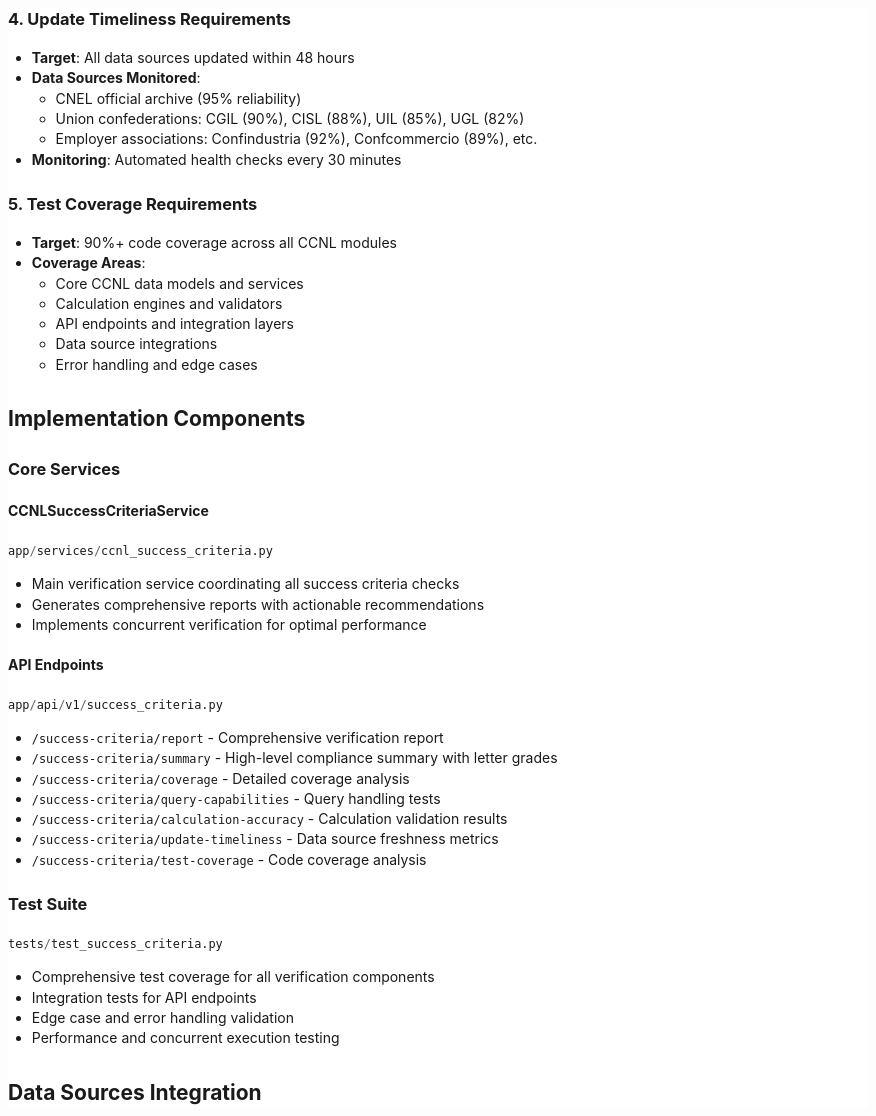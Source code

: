 ### 4. Update Timeliness Requirements  
- **Target**: All data sources updated within 48 hours
- **Data Sources Monitored**:
  - CNEL official archive (95% reliability)
  - Union confederations: CGIL (90%), CISL (88%), UIL (85%), UGL (82%)
  - Employer associations: Confindustria (92%), Confcommercio (89%), etc.
- **Monitoring**: Automated health checks every 30 minutes

### 5. Test Coverage Requirements
- **Target**: 90%+ code coverage across all CCNL modules
- **Coverage Areas**:
  - Core CCNL data models and services
  - Calculation engines and validators
  - API endpoints and integration layers
  - Data source integrations
  - Error handling and edge cases

## Implementation Components

### Core Services

#### CCNLSuccessCriteriaService
```python
app/services/ccnl_success_criteria.py
```
- Main verification service coordinating all success criteria checks
- Generates comprehensive reports with actionable recommendations
- Implements concurrent verification for optimal performance

#### API Endpoints
```python
app/api/v1/success_criteria.py
```
- `/success-criteria/report` - Comprehensive verification report
- `/success-criteria/summary` - High-level compliance summary with letter grades
- `/success-criteria/coverage` - Detailed coverage analysis
- `/success-criteria/query-capabilities` - Query handling tests
- `/success-criteria/calculation-accuracy` - Calculation validation results
- `/success-criteria/update-timeliness` - Data source freshness metrics
- `/success-criteria/test-coverage` - Code coverage analysis

### Test Suite
```python
tests/test_success_criteria.py
```
- Comprehensive test coverage for all verification components
- Integration tests for API endpoints
- Edge case and error handling validation
- Performance and concurrent execution testing

## Data Sources Integration
